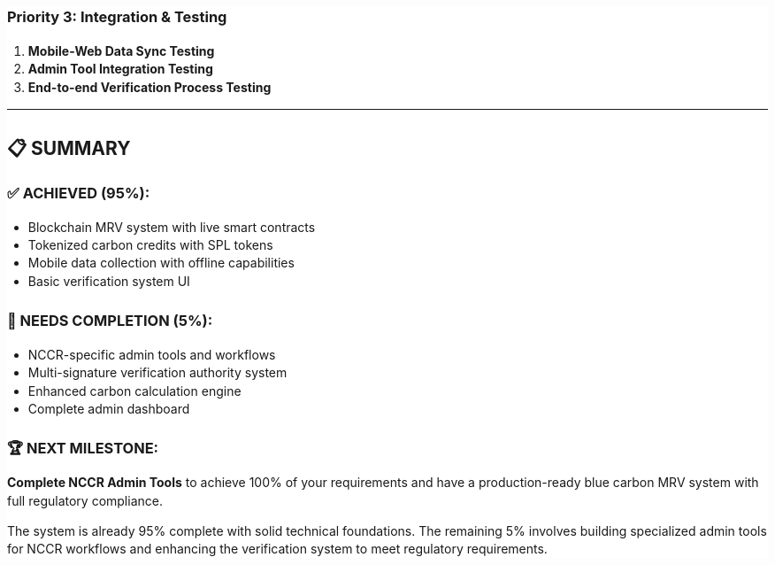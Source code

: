 ### **Priority 3: Integration & Testing**

1. **Mobile-Web Data Sync Testing**
2. **Admin Tool Integration Testing**
3. **End-to-end Verification Process Testing**

---

## 📋 **SUMMARY**

### **✅ ACHIEVED (95%)**:
- Blockchain MRV system with live smart contracts
- Tokenized carbon credits with SPL tokens
- Mobile data collection with offline capabilities
- Basic verification system UI

### **🚧 NEEDS COMPLETION (5%)**:
- NCCR-specific admin tools and workflows
- Multi-signature verification authority system
- Enhanced carbon calculation engine
- Complete admin dashboard

### **🏆 NEXT MILESTONE**:
**Complete NCCR Admin Tools** to achieve 100% of your requirements and have a production-ready blue carbon MRV system with full regulatory compliance.

The system is already 95% complete with solid technical foundations. The remaining 5% involves building specialized admin tools for NCCR workflows and enhancing the verification system to meet regulatory requirements.